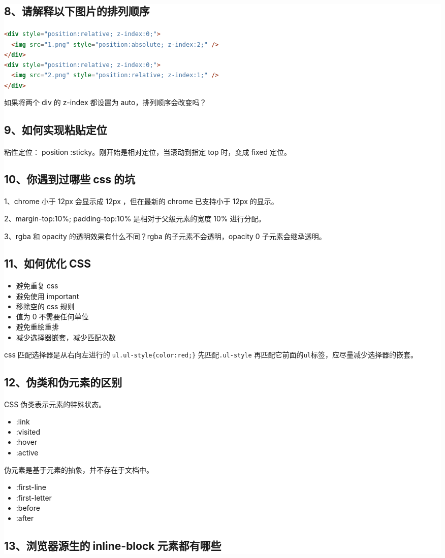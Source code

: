 ## 8、请解释以下图片的排列顺序

```html
<div style="position:relative; z-index:0;">
  <img src="1.png" style="position:absolute; z-index:2;" />
</div>
<div style="position:relative; z-index:0;">
  <img src="2.png" style="position:relative; z-index:1;" />
</div>
```

如果将两个 div 的 z-index 都设置为 auto，排列顺序会改变吗？

## 9、如何实现粘贴定位

粘性定位： position :sticky。刚开始是相对定位，当滚动到指定 top 时，变成 fixed 定位。

## 10、你遇到过哪些 css 的坑

1、chrome 小于 12px 会显示成 12px ，但在最新的 chrome 已支持小于 12px 的显示。

2、margin-top:10%; padding-top:10% 是相对于父级元素的宽度 10% 进行分配。

3、rgba 和 opacity 的透明效果有什么不同？rgba 的子元素不会透明，opacity 0 子元素会继承透明。

## 11、如何优化 CSS

- 避免重复 css
- 避免使用 important
- 移除空的 css 规则
- 值为 0 不需要任何单位
- 避免重绘重排
- 减少选择器嵌套，减少匹配次数

css 匹配选择器是从右向左进行的 `ul.ul-style{color:red;}` 先匹配`.ul-style` 再匹配它前面的`ul`标签，应尽量减少选择器的嵌套。

## 12、伪类和伪元素的区别

CSS 伪类表示元素的特殊状态。

- :link
- :visited
- :hover
- :active

伪元素是基于元素的抽象，并不存在于文档中。

- :first-line
- :first-letter
- :before
- :after

## 13、浏览器源生的 inline-block 元素都有哪些
